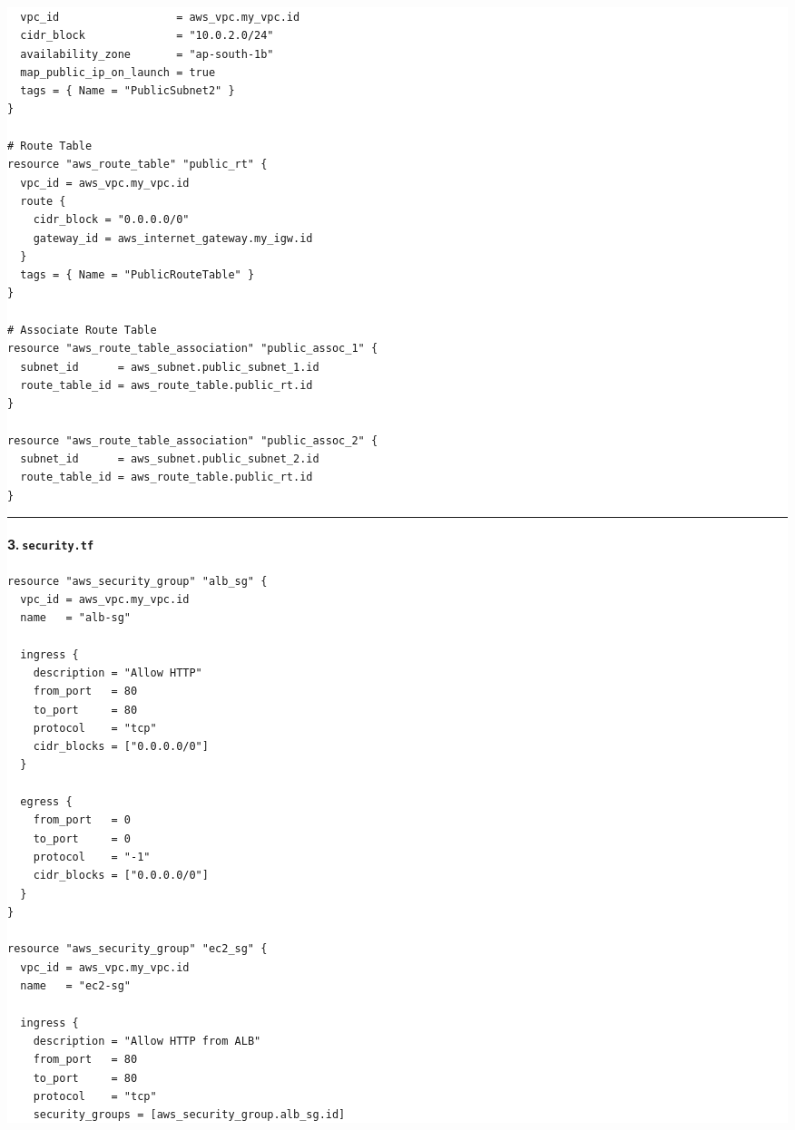 ```hcl
  vpc_id                  = aws_vpc.my_vpc.id
  cidr_block              = "10.0.2.0/24"
  availability_zone       = "ap-south-1b"
  map_public_ip_on_launch = true
  tags = { Name = "PublicSubnet2" }
}

# Route Table
resource "aws_route_table" "public_rt" {
  vpc_id = aws_vpc.my_vpc.id
  route {
    cidr_block = "0.0.0.0/0"
    gateway_id = aws_internet_gateway.my_igw.id
  }
  tags = { Name = "PublicRouteTable" }
}

# Associate Route Table
resource "aws_route_table_association" "public_assoc_1" {
  subnet_id      = aws_subnet.public_subnet_1.id
  route_table_id = aws_route_table.public_rt.id
}

resource "aws_route_table_association" "public_assoc_2" {
  subnet_id      = aws_subnet.public_subnet_2.id
  route_table_id = aws_route_table.public_rt.id
}
```

---

#### **3. `security.tf`**
```hcl
resource "aws_security_group" "alb_sg" {
  vpc_id = aws_vpc.my_vpc.id
  name   = "alb-sg"

  ingress {
    description = "Allow HTTP"
    from_port   = 80
    to_port     = 80
    protocol    = "tcp"
    cidr_blocks = ["0.0.0.0/0"]
  }

  egress {
    from_port   = 0
    to_port     = 0
    protocol    = "-1"
    cidr_blocks = ["0.0.0.0/0"]
  }
}

resource "aws_security_group" "ec2_sg" {
  vpc_id = aws_vpc.my_vpc.id
  name   = "ec2-sg"

  ingress {
    description = "Allow HTTP from ALB"
    from_port   = 80
    to_port     = 80
    protocol    = "tcp"
    security_groups = [aws_security_group.alb_sg.id]
```